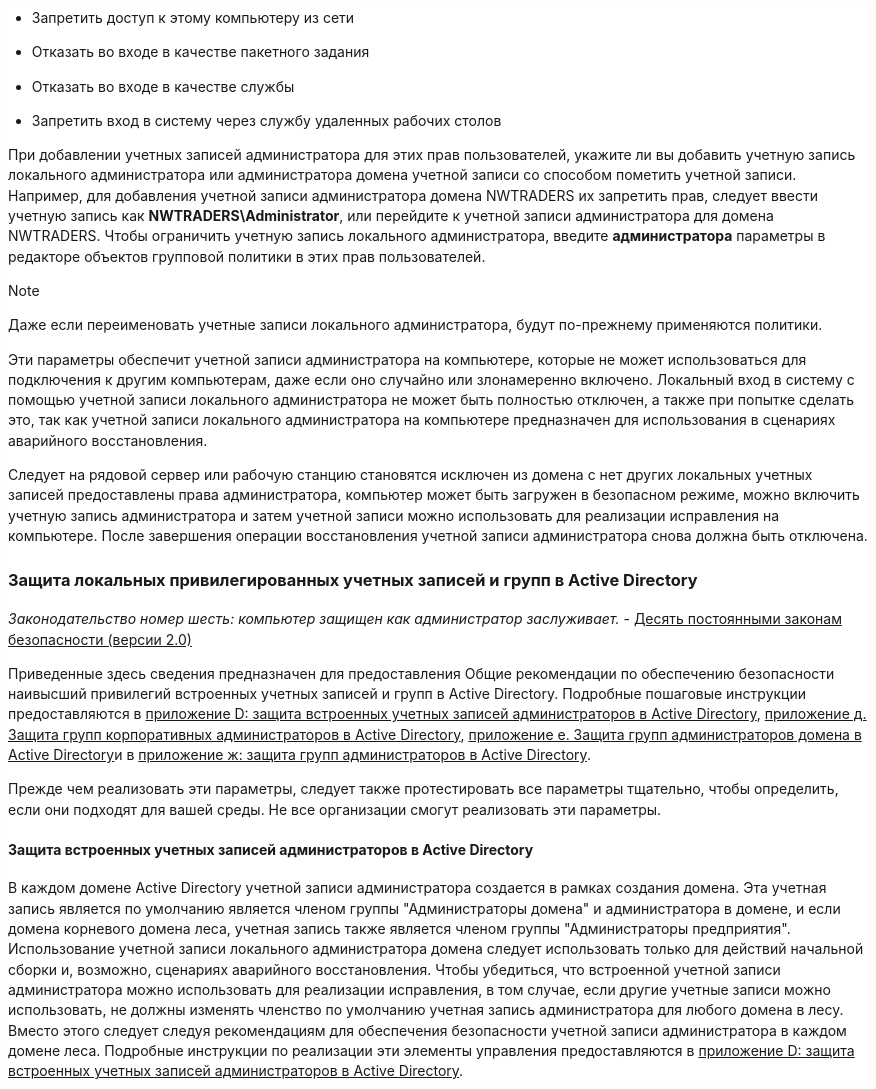-   Запретить доступ к этому компьютеру из сети  
  
-   Отказать во входе в качестве пакетного задания  
  
-   Отказать во входе в качестве службы  
  
-   Запретить вход в систему через службу удаленных рабочих столов  
  
При добавлении учетных записей администратора для этих прав пользователей, укажите ли вы добавить учетную запись локального администратора или администратора домена учетной записи со способом пометить учетной записи. Например, для добавления учетной записи администратора домена NWTRADERS их запретить прав, следует ввести учетную запись как **NWTRADERS\Administrator**, или перейдите к учетной записи администратора для домена NWTRADERS. Чтобы ограничить учетную запись локального администратора, введите **администратора** параметры в редакторе объектов групповой политики в этих прав пользователей.  
  
> [!NOTE]  
> Даже если переименовать учетные записи локального администратора, будут по-прежнему применяются политики.  
  
Эти параметры обеспечит учетной записи администратора на компьютере, которые не может использоваться для подключения к другим компьютерам, даже если оно случайно или злонамеренно включено. Локальный вход в систему с помощью учетной записи локального администратора не может быть полностью отключен, а также при попытке сделать это, так как учетной записи локального администратора на компьютере предназначен для использования в сценариях аварийного восстановления.  
  
Следует на рядовой сервер или рабочую станцию становятся исключен из домена с нет других локальных учетных записей предоставлены права администратора, компьютер может быть загружен в безопасном режиме, можно включить учетную запись администратора и затем учетной записи можно использовать для реализации исправления на компьютере. После завершения операции восстановления учетной записи администратора снова должна быть отключена.  
  
### <a name="securing-local-privileged-accounts-and-groups-in-active-directory"></a>Защита локальных привилегированных учетных записей и групп в Active Directory  
*Законодательство номер шесть: компьютер защищен как администратор заслуживает.* - [Десять постоянными законам безопасности (версии 2.0)](https://technet.microsoft.com/security/hh278941.aspx)  
  
Приведенные здесь сведения предназначен для предоставления Общие рекомендации по обеспечению безопасности наивысший привилегий встроенных учетных записей и групп в Active Directory. Подробные пошаговые инструкции предоставляются в [приложение D: защита встроенных учетных записей администраторов в Active Directory](../../../ad-ds/plan/security-best-practices/Appendix-D--Securing-Built-In-Administrator-Accounts-in-Active-Directory.md), [приложение д. Защита групп корпоративных администраторов в Active Directory](../../../ad-ds/plan/security-best-practices/Appendix-E--Securing-Enterprise-Admins-Groups-in-Active-Directory.md), [приложение е. Защита групп администраторов домена в Active Directory](../../../ad-ds/plan/security-best-practices/Appendix-F--Securing-Domain-Admins-Groups-in-Active-Directory.md)и в [приложение ж: защита групп администраторов в Active Directory](../../../ad-ds/plan/security-best-practices/Appendix-G--Securing-Administrators-Groups-in-Active-Directory.md).  
  
Прежде чем реализовать эти параметры, следует также протестировать все параметры тщательно, чтобы определить, если они подходят для вашей среды. Не все организации смогут реализовать эти параметры.  
  
#### <a name="securing-built-in-administrator-accounts-in-active-directory"></a>Защита встроенных учетных записей администраторов в Active Directory  
В каждом домене Active Directory учетной записи администратора создается в рамках создания домена. Эта учетная запись является по умолчанию является членом группы "Администраторы домена" и администратора в домене, и если домена корневого домена леса, учетная запись также является членом группы "Администраторы предприятия". Использование учетной записи локального администратора домена следует использовать только для действий начальной сборки и, возможно, сценариях аварийного восстановления. Чтобы убедиться, что встроенной учетной записи администратора можно использовать для реализации исправления, в том случае, если другие учетные записи можно использовать, не должны изменять членство по умолчанию учетная запись администратора для любого домена в лесу. Вместо этого следует следуя рекомендациям для обеспечения безопасности учетной записи администратора в каждом домене леса. Подробные инструкции по реализации эти элементы управления предоставляются в [приложение D: защита встроенных учетных записей администраторов в Active Directory](../../../ad-ds/plan/security-best-practices/Appendix-D--Securing-Built-In-Administrator-Accounts-in-Active-Directory.md).  
  